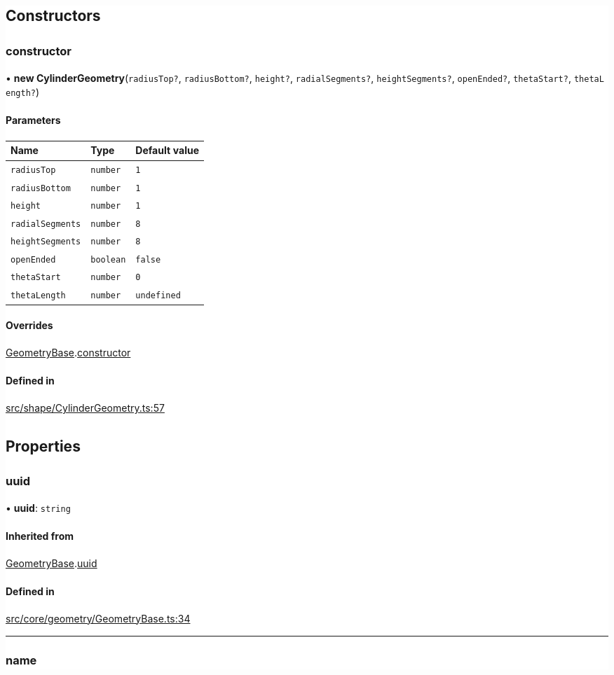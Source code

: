 ## Constructors

### constructor

• **new CylinderGeometry**(`radiusTop?`, `radiusBottom?`, `height?`, `radialSegments?`, `heightSegments?`, `openEnded?`, `thetaStart?`, `thetaLength?`)

#### Parameters

| Name | Type | Default value |
| :------ | :------ | :------ |
| `radiusTop` | `number` | `1` |
| `radiusBottom` | `number` | `1` |
| `height` | `number` | `1` |
| `radialSegments` | `number` | `8` |
| `heightSegments` | `number` | `8` |
| `openEnded` | `boolean` | `false` |
| `thetaStart` | `number` | `0` |
| `thetaLength` | `number` | `undefined` |

#### Overrides

[GeometryBase](GeometryBase.md).[constructor](GeometryBase.md#constructor)

#### Defined in

[src/shape/CylinderGeometry.ts:57](https://github.com/Orillusion/orillusion/blob/main/src/shape/CylinderGeometry.ts#L57)

## Properties

### uuid

• **uuid**: `string`

#### Inherited from

[GeometryBase](GeometryBase.md).[uuid](GeometryBase.md#uuid)

#### Defined in

[src/core/geometry/GeometryBase.ts:34](https://github.com/Orillusion/orillusion/blob/main/src/core/geometry/GeometryBase.ts#L34)

___

### name
